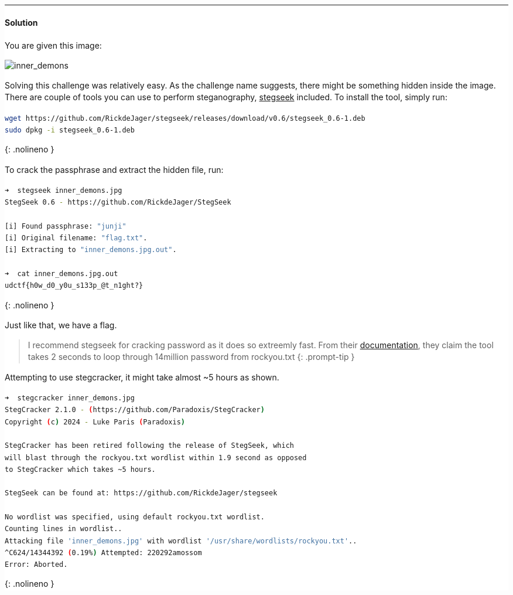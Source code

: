 -----


#### Solution

You are given this image:

![inner_demons](https://gist.github.com/user-attachments/assets/35166069-500e-4b61-95d2-6b0fdee46d13)

Solving this challenge was relatively easy. As the challenge name suggests, there might be something hidden inside the image. There are couple of tools you can use to perform steganography, [stegseek](https://github.com/RickdeJager/stegseek) included. To install the tool, simply run:


```bash
wget https://github.com/RickdeJager/stegseek/releases/download/v0.6/stegseek_0.6-1.deb
sudo dpkg -i stegseek_0.6-1.deb
```
{: .nolineno }

To crack the passphrase and extract the hidden file, run:


```bash
➜  stegseek inner_demons.jpg
StegSeek 0.6 - https://github.com/RickdeJager/StegSeek

[i] Found passphrase: "junji"
[i] Original filename: "flag.txt".
[i] Extracting to "inner_demons.jpg.out".

➜  cat inner_demons.jpg.out
udctf{h0w_d0_y0u_s133p_@t_n1ght?}
```
{: .nolineno }

Just like that, we have a flag.


> I recommend stegseek for cracking password as it does so extreemly fast. From their [documentation](https://github.com/RickdeJager/stegseek?tab=readme-ov-file#rockyoutxt), they claim the tool takes 2 seconds to loop through 14million password from rockyou.txt
{: .prompt-tip }


Attempting to use stegcracker, it might take almost ~5 hours as shown.


```bash
➜  stegcracker inner_demons.jpg
StegCracker 2.1.0 - (https://github.com/Paradoxis/StegCracker)
Copyright (c) 2024 - Luke Paris (Paradoxis)

StegCracker has been retired following the release of StegSeek, which
will blast through the rockyou.txt wordlist within 1.9 second as opposed
to StegCracker which takes ~5 hours.

StegSeek can be found at: https://github.com/RickdeJager/stegseek

No wordlist was specified, using default rockyou.txt wordlist.
Counting lines in wordlist..
Attacking file 'inner_demons.jpg' with wordlist '/usr/share/wordlists/rockyou.txt'..
^C624/14344392 (0.19%) Attempted: 220292amossom
Error: Aborted.
```
{: .nolineno }
